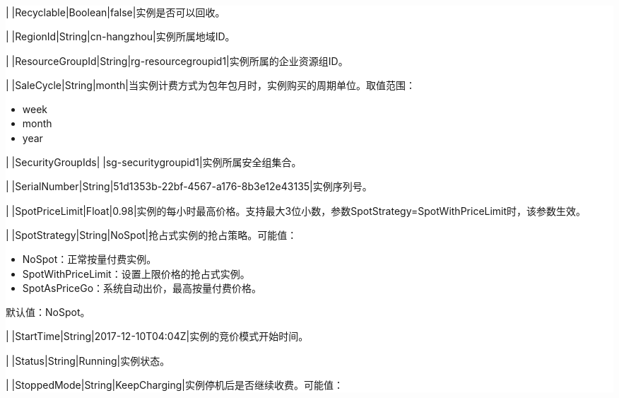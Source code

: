  |
|Recyclable|Boolean|false|实例是否可以回收。

 |
|RegionId|String|cn-hangzhou|实例所属地域ID。

 |
|ResourceGroupId|String|rg-resourcegroupid1|实例所属的企业资源组ID。

 |
|SaleCycle|String|month|当实例计费方式为包年包月时，实例购买的周期单位。取值范围：

 -   week
-   month
-   year

 |
|SecurityGroupIds| |sg-securitygroupid1|实例所属安全组集合。

 |
|SerialNumber|String|51d1353b-22bf-4567-a176-8b3e12e43135|实例序列号。

 |
|SpotPriceLimit|Float|0.98|实例的每小时最高价格。支持最大3位小数，参数SpotStrategy=SpotWithPriceLimit时，该参数生效。

 |
|SpotStrategy|String|NoSpot|抢占式实例的抢占策略。可能值：

 -   NoSpot：正常按量付费实例。
-   SpotWithPriceLimit：设置上限价格的抢占式实例。
-   SpotAsPriceGo：系统自动出价，最高按量付费价格。

 默认值：NoSpot。

 |
|StartTime|String|2017-12-10T04:04Z|实例的竞价模式开始时间。

 |
|Status|String|Running|实例状态。

 |
|StoppedMode|String|KeepCharging|实例停机后是否继续收费。可能值：
